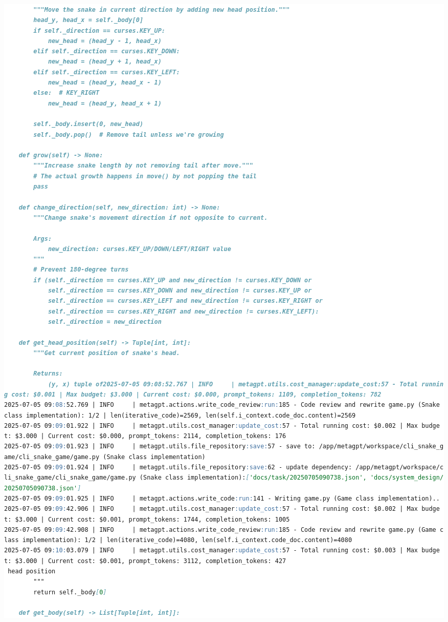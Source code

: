 ```Markdown
        """Move the snake in current direction by adding new head position."""
        head_y, head_x = self._body[0]
        if self._direction == curses.KEY_UP:
            new_head = (head_y - 1, head_x)
        elif self._direction == curses.KEY_DOWN:
            new_head = (head_y + 1, head_x)
        elif self._direction == curses.KEY_LEFT:
            new_head = (head_y, head_x - 1)
        else:  # KEY_RIGHT
            new_head = (head_y, head_x + 1)

        self._body.insert(0, new_head)
        self._body.pop()  # Remove tail unless we're growing

    def grow(self) -> None:
        """Increase snake length by not removing tail after move."""
        # The actual growth happens in move() by not popping the tail
        pass

    def change_direction(self, new_direction: int) -> None:
        """Change snake's movement direction if not opposite to current.

        Args:
            new_direction: curses.KEY_UP/DOWN/LEFT/RIGHT value
        """
        # Prevent 180-degree turns
        if (self._direction == curses.KEY_UP and new_direction != curses.KEY_DOWN or
            self._direction == curses.KEY_DOWN and new_direction != curses.KEY_UP or
            self._direction == curses.KEY_LEFT and new_direction != curses.KEY_RIGHT or
            self._direction == curses.KEY_RIGHT and new_direction != curses.KEY_LEFT):
            self._direction = new_direction

    def get_head_position(self) -> Tuple[int, int]:
        """Get current position of snake's head.

        Returns:
            (y, x) tuple of2025-07-05 09:08:52.767 | INFO     | metagpt.utils.cost_manager:update_cost:57 - Total running cost: $0.001 | Max budget: $3.000 | Current cost: $0.000, prompt_tokens: 1109, completion_tokens: 782
2025-07-05 09:08:52.769 | INFO     | metagpt.actions.write_code_review:run:185 - Code review and rewrite game.py (Snake class implementation): 1/2 | len(iterative_code)=2569, len(self.i_context.code_doc.content)=2569
2025-07-05 09:09:01.922 | INFO     | metagpt.utils.cost_manager:update_cost:57 - Total running cost: $0.002 | Max budget: $3.000 | Current cost: $0.000, prompt_tokens: 2114, completion_tokens: 176
2025-07-05 09:09:01.923 | INFO     | metagpt.utils.file_repository:save:57 - save to: /app/metagpt/workspace/cli_snake_game/cli_snake_game/game.py (Snake class implementation)
2025-07-05 09:09:01.924 | INFO     | metagpt.utils.file_repository:save:62 - update dependency: /app/metagpt/workspace/cli_snake_game/cli_snake_game/game.py (Snake class implementation):['docs/task/20250705090738.json', 'docs/system_design/20250705090738.json']
2025-07-05 09:09:01.925 | INFO     | metagpt.actions.write_code:run:141 - Writing game.py (Game class implementation)..
2025-07-05 09:09:42.906 | INFO     | metagpt.utils.cost_manager:update_cost:57 - Total running cost: $0.002 | Max budget: $3.000 | Current cost: $0.001, prompt_tokens: 1744, completion_tokens: 1005
2025-07-05 09:09:42.908 | INFO     | metagpt.actions.write_code_review:run:185 - Code review and rewrite game.py (Game class implementation): 1/2 | len(iterative_code)=4080, len(self.i_context.code_doc.content)=4080
2025-07-05 09:10:03.079 | INFO     | metagpt.utils.cost_manager:update_cost:57 - Total running cost: $0.003 | Max budget: $3.000 | Current cost: $0.001, prompt_tokens: 3112, completion_tokens: 427
 head position
        """
        return self._body[0]

    def get_body(self) -> List[Tuple[int, int]]:
```